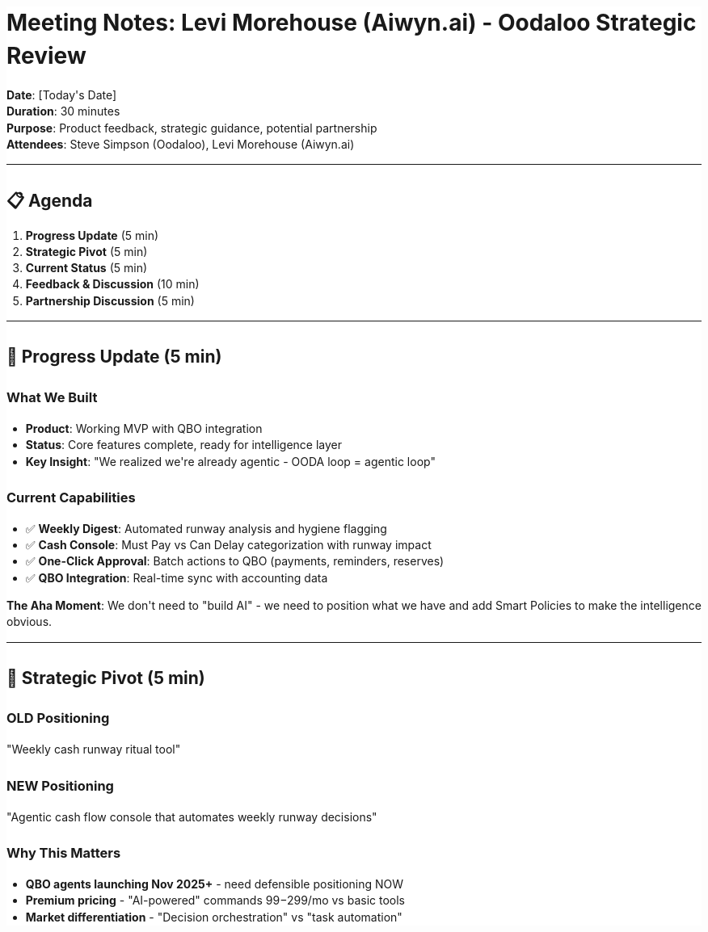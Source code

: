 # Meeting Notes: Levi Morehouse (Aiwyn.ai) - Oodaloo Strategic Review

**Date**: [Today's Date]  
**Duration**: 30 minutes  
**Purpose**: Product feedback, strategic guidance, potential partnership  
**Attendees**: Steve Simpson (Oodaloo), Levi Morehouse (Aiwyn.ai)  

---

## **📋 Agenda**

1. **Progress Update** (5 min)
2. **Strategic Pivot** (5 min) 
3. **Current Status** (5 min)
4. **Feedback & Discussion** (10 min)
5. **Partnership Discussion** (5 min)

---

## **🚀 Progress Update (5 min)**

### **What We Built**
- **Product**: Working MVP with QBO integration
- **Status**: Core features complete, ready for intelligence layer
- **Key Insight**: "We realized we're already agentic - OODA loop = agentic loop"

### **Current Capabilities**
- ✅ **Weekly Digest**: Automated runway analysis and hygiene flagging
- ✅ **Cash Console**: Must Pay vs Can Delay categorization with runway impact
- ✅ **One-Click Approval**: Batch actions to QBO (payments, reminders, reserves)
- ✅ **QBO Integration**: Real-time sync with accounting data

**The Aha Moment**: We don't need to "build AI" - we need to position what we have and add Smart Policies to make the intelligence obvious.

---

## **🎯 Strategic Pivot (5 min)**

### **OLD Positioning**
"Weekly cash runway ritual tool"

### **NEW Positioning** 
"Agentic cash flow console that automates weekly runway decisions"

### **Why This Matters**
- **QBO agents launching Nov 2025+** - need defensible positioning NOW
- **Premium pricing** - "AI-powered" commands $99-$299/mo vs basic tools
- **Market differentiation** - "Decision orchestration" vs "task automation"
